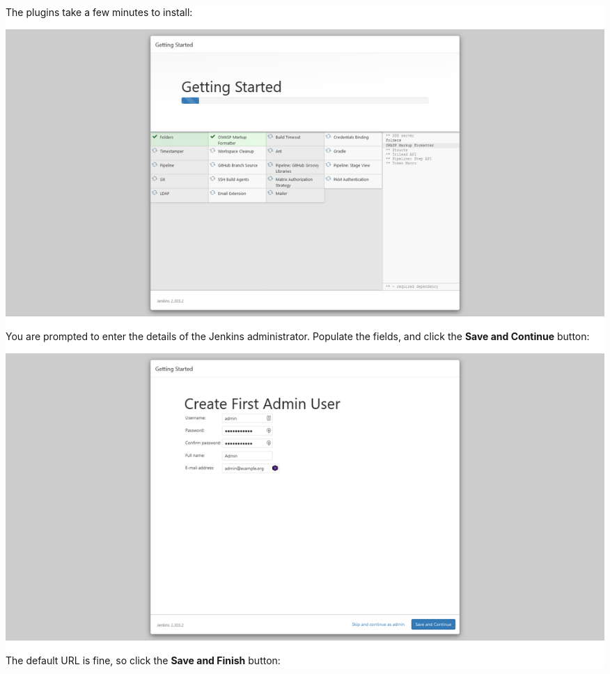 The plugins take a few minutes to install:

![Jenkins Configuration](jenkins-config-3.png "width=500")

You are prompted to enter the details of the Jenkins administrator. Populate the fields, and click the **Save and Continue** button:

![Jenkins Configuration](jenkins-config-4.png "width=500")

The default URL is fine, so click the **Save and Finish** button:
